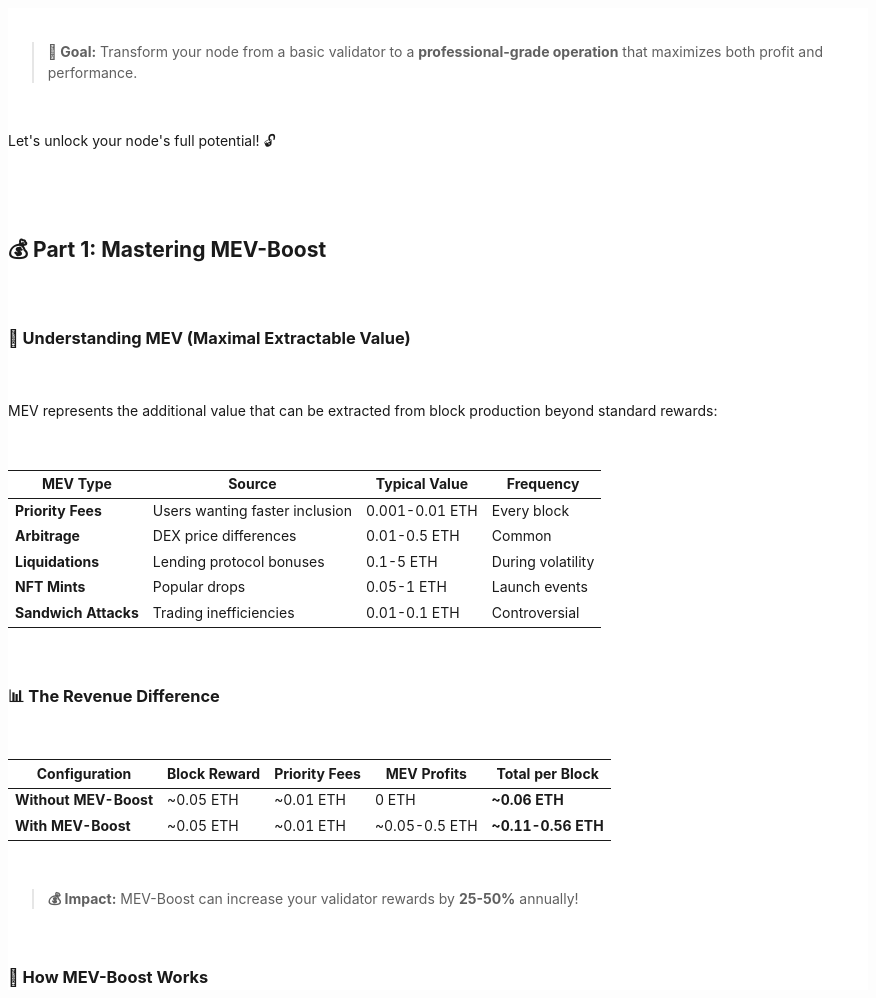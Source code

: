 <br/>

> **🚀 Goal:** Transform your node from a basic validator to a **professional-grade operation** that maximizes both profit and performance.

<br/>

Let's unlock your node's full potential! 🔓

<br/>
<br/>

## 💰 Part 1: Mastering MEV-Boost

<br/>

### 🎯 Understanding MEV (Maximal Extractable Value)

<br/>

MEV represents the additional value that can be extracted from block production beyond standard rewards:

<br/>

| MEV Type | Source | Typical Value | Frequency |
|----------|--------|---------------|------------|
| **Priority Fees** | Users wanting faster inclusion | 0.001-0.01 ETH | Every block |
| **Arbitrage** | DEX price differences | 0.01-0.5 ETH | Common |
| **Liquidations** | Lending protocol bonuses | 0.1-5 ETH | During volatility |
| **NFT Mints** | Popular drops | 0.05-1 ETH | Launch events |
| **Sandwich Attacks** | Trading inefficiencies | 0.01-0.1 ETH | Controversial |

<br/>

### 📊 The Revenue Difference

<br/>

| Configuration | Block Reward | Priority Fees | MEV Profits | Total per Block |
|---------------|--------------|---------------|-------------|------------------|
| **Without MEV-Boost** | ~0.05 ETH | ~0.01 ETH | 0 ETH | **~0.06 ETH** |
| **With MEV-Boost** | ~0.05 ETH | ~0.01 ETH | ~0.05-0.5 ETH | **~0.11-0.56 ETH** |

<br/>

> **💰 Impact:** MEV-Boost can increase your validator rewards by **25-50%** annually!

<br/>

### 🔄 How MEV-Boost Works
